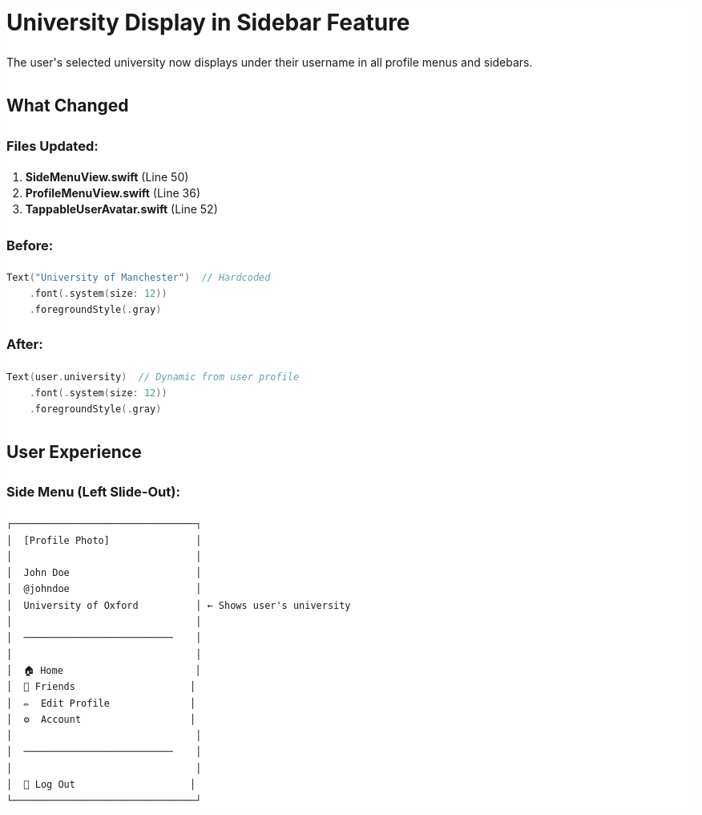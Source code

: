 # University Display in Sidebar Feature

The user's selected university now displays under their username in all profile menus and sidebars.

## What Changed

### Files Updated:

1. **SideMenuView.swift** (Line 50)
2. **ProfileMenuView.swift** (Line 36)
3. **TappableUserAvatar.swift** (Line 52)

### Before:
```swift
Text("University of Manchester")  // Hardcoded
    .font(.system(size: 12))
    .foregroundStyle(.gray)
```

### After:
```swift
Text(user.university)  // Dynamic from user profile
    .font(.system(size: 12))
    .foregroundStyle(.gray)
```

## User Experience

### Side Menu (Left Slide-Out):
```
┌────────────────────────────────┐
│  [Profile Photo]               │
│                                │
│  John Doe                      │
│  @johndoe                      │
│  University of Oxford          │ ← Shows user's university
│                                │
│  ──────────────────────────    │
│                                │
│  🏠 Home                       │
│  👥 Friends                    │
│  ✏️  Edit Profile              │
│  ⚙️  Account                   │
│                                │
│  ──────────────────────────    │
│                                │
│  🚪 Log Out                    │
└────────────────────────────────┘
```
